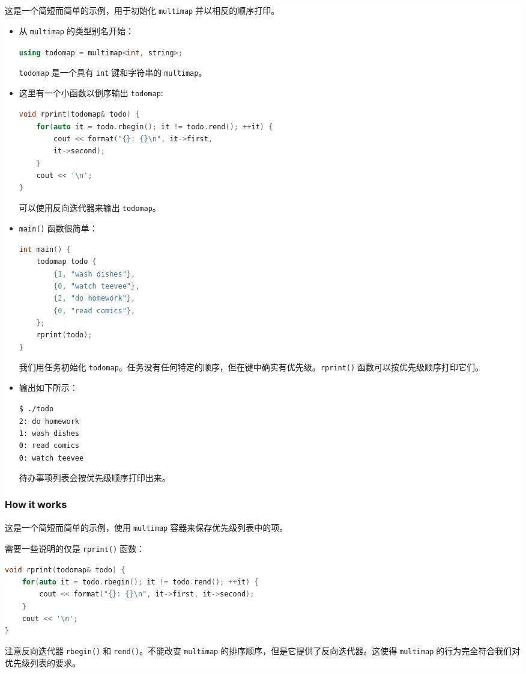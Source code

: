 这是一个简短而简单的示例，用于初始化 `multimap` 并以相反的顺序打印。

- 从 `multimap` 的类型别名开始：

    ```cpp
    using todomap = multimap<int, string>;
    ```

    `todomap` 是一个具有 `int` 键和字符串的 `multimap`。

- 这里有一个小函数以倒序输出 `todomap`:

    ```cpp
    void rprint(todomap& todo) {
        for(auto it = todo.rbegin(); it != todo.rend(); ++it) {
            cout << format("{}: {}\n", it->first,
            it->second);
        }
        cout << '\n';
    }
    ```

    可以使用反向迭代器来输出 `todomap`。

- `main()` 函数很简单：

    ```cpp
    int main() {
        todomap todo {
            {1, "wash dishes"},
            {0, "watch teevee"},
            {2, "do homework"},
            {0, "read comics"},
        };
        rprint(todo);
    }
    ```

    我们用任务初始化 `todomap`。任务没有任何特定的顺序，但在键中确实有优先级。`rprint()` 函数可以按优先级顺序打印它们。

- 输出如下所示：

    ```text
    $ ./todo
    2: do homework
    1: wash dishes
    0: read comics
    0: watch teevee
    ```

    待办事项列表会按优先级顺序打印出来。

### How it works

这是一个简短而简单的示例，使用 `multimap` 容器来保存优先级列表中的项。

需要一些说明的仅是 `rprint()` 函数：

```cpp
void rprint(todomap& todo) {
    for(auto it = todo.rbegin(); it != todo.rend(); ++it) {
        cout << format("{}: {}\n", it->first, it->second);
    }
    cout << '\n';
}
```

注意反向迭代器 `rbegin()` 和 `rend()`。不能改变 `multimap` 的排序顺序，但是它提供了反向迭代器。这使得 `multimap` 的行为完全符合我们对优先级列表的要求。
